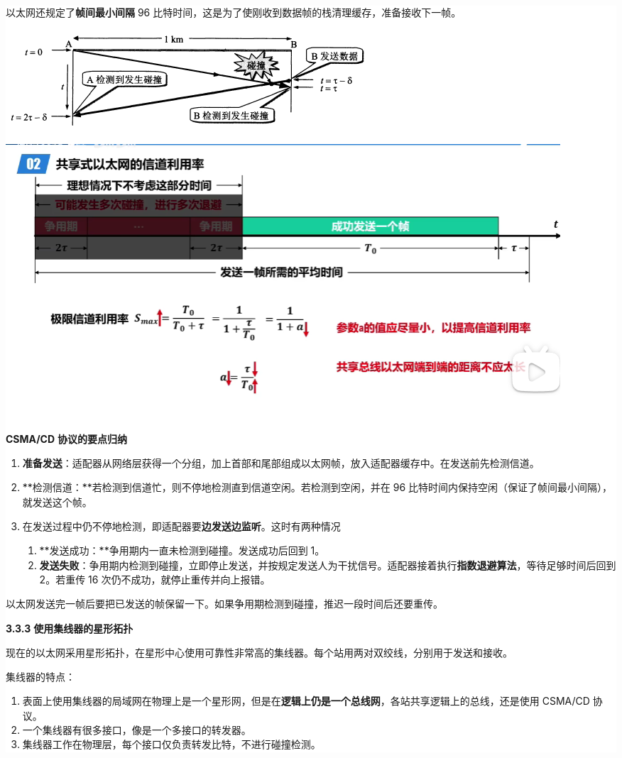 以太网还规定了**帧间最小间隔** 96 比特时间，这是为了使刚收到数据帧的栈清理缓存，准备接收下一帧。

![](./assets/202311102248589.png)

![{F269D94D-0437-4531-AC58-123E54E26DD2}](./assets/{F269D94D-0437-4531-AC58-123E54E26DD2}.png)

**CSMA/CD** **协议的要点归纳**

1. **准备发送**：适配器从网络层获得一个分组，加上首部和尾部组成以太网帧，放入适配器缓存中。在发送前先检测信道。

2. **检测信道：**若检测到信道忙，则不停地检测直到信道空闲。若检测到空闲，并在 96 比特时间内保持空闲（保证了帧间最小间隔），就发送这个帧。

3. 在发送过程中仍不停地检测，即适配器要**边发送边监听**。这时有两种情况

   1. **发送成功：**争用期内一直未检测到碰撞。发送成功后回到 1。
   2. **发送失败**：争用期内检测到碰撞，立即停止发送，并按规定发送人为干扰信号。适配器接着执行**指数退避算法**，等待足够时间后回到 2。若重传 16 次仍不成功，就停止重传并向上报错。

以太网发送完一帧后要把已发送的帧保留一下。如果争用期检测到碰撞，推迟一段时间后还要重传。

**3.3.3** **使用集线器的星形拓扑**

现在的以太网采用星形拓扑，在星形中心使用可靠性非常高的集线器。每个站用两对双绞线，分别用于发送和接收。

集线器的特点：

1. 表面上使用集线器的局域网在物理上是一个星形网，但是在**逻辑上仍是一个总线网**，各站共享逻辑上的总线，还是使用 CSMA/CD 协议。
2. 一个集线器有很多接口，像是一个多接口的转发器。
3. 集线器工作在物理层，每个接口仅负责转发比特，不进行碰撞检测。
